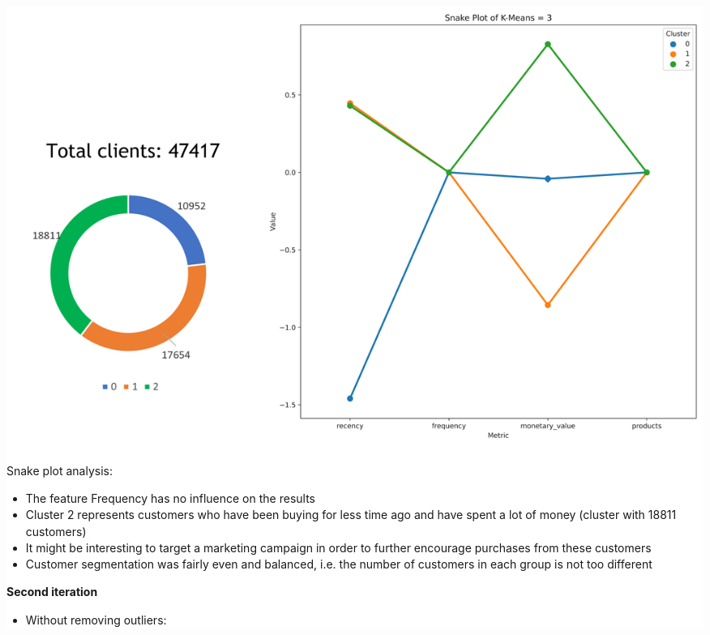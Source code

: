 ![Clients_Clusters](https://github.com/AnaPatSilva/PROJECT_1-Postgraduation_workgroup-MACHINE_LEARNING-PYTHON/blob/main/Images/Clients_Clusters.png)

Snake plot analysis:
- The feature Frequency has no influence on the results
- Cluster 2 represents customers who have been buying for less 
time ago and have spent a lot of money (cluster with 18811 customers)
- It might be interesting to target a marketing campaign 
in order to further encourage purchases from these customers
- Customer segmentation was fairly even and balanced, 
i.e. the number of customers in each group is not too different


**Second iteration**

- Without removing outliers:
